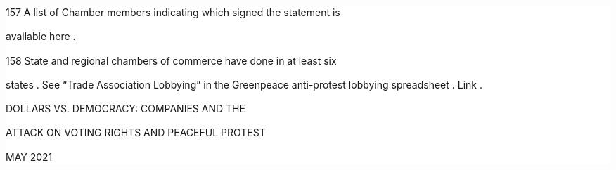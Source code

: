 157  A list of Chamber members indicating which signed the statement is

available here .

158  State and regional chambers of commerce have done in at least six

states . See “Trade Association Lobbying” in the Greenpeace anti-protest
lobbying spreadsheet . Link .

DOLLARS VS. DEMOCRACY: COMPANIES AND THE

ATTACK ON VOTING RIGHTS AND PEACEFUL PROTEST

MAY 2021

